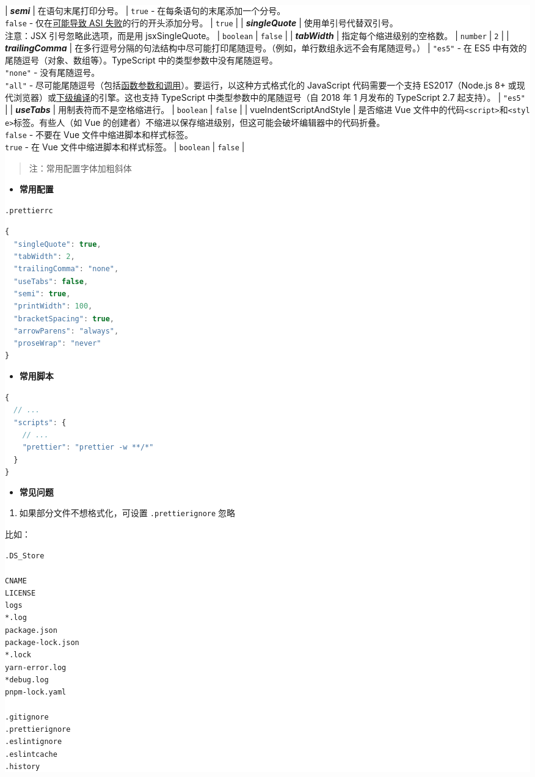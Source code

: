 | **_semi_** | 在语句末尾打印分号。 | `true` - 在每条语句的末尾添加一个分号。<br/>`false` - 仅在[可能导致 ASI 失败](https://prettier.io/docs/en/rationale.html#semicolons)的行的开头添加分号。 | `true` |
| **_singleQuote_** | 使用单引号代替双引号。<br/>注意：JSX 引号忽略此选项，而是用 jsxSingleQuote。 | `boolean` | `false` |
| **_tabWidth_** | 指定每个缩进级别的空格数。 | `number` | `2` |
| **_trailingComma_** | 在多行逗号分隔的句法结构中尽可能打印尾随逗号。（例如，单行数组永远不会有尾随逗号。） | `"es5"` - 在 ES5 中有效的尾随逗号（对象、数组等）。TypeScript 中的类型参数中没有尾随逗号。<br/>`"none"` - 没有尾随逗号。<br/>`"all"` - 尽可能尾随逗号（包括[函数参数和调用](https://developer.mozilla.org/en-US/docs/Web/JavaScript/Reference/Trailing_commas#Trailing_commas_in_functions)）。要运行，以这种方式格式化的 JavaScript 代码需要一个支持 ES2017（Node.js 8+ 或现代浏览器）或[下级编译](https://babeljs.io/docs/en/index)的引擎。这也支持 TypeScript 中类型参数中的尾随逗号（自 2018 年 1 月发布的 TypeScript 2.7 起支持）。 | `"es5"` |
| **_useTabs_** | 用制表符而不是空格缩进行。 | `boolean` | `false` |
| vueIndentScriptAndStyle | 是否缩进 Vue 文件中的代码`<script>`和`<style>`标签。有些人（如 Vue 的创建者）不缩进以保存缩进级别，但这可能会破坏编辑器中的代码折叠。<br/>`false` - 不要在 Vue 文件中缩进脚本和样式标签。<br/>`true` - 在 Vue 文件中缩进脚本和样式标签。 | `boolean` | `false` |

> 注：常用配置字体加粗斜体

- **常用配置**

`.prettierrc`

```javascript
{
  "singleQuote": true,
  "tabWidth": 2,
  "trailingComma": "none",
  "useTabs": false,
  "semi": true,
  "printWidth": 100,
  "bracketSpacing": true,
  "arrowParens": "always",
  "proseWrap": "never"
}
```

- **常用脚本**

```javascript
{
  // ...
  "scripts": {
    // ...
    "prettier": "prettier -w **/*"
  }
}
```

- **常见问题**

1. 如果部分文件不想格式化，可设置 `.prettierignore` 忽略

比如：

```text
.DS_Store

CNAME
LICENSE
logs
*.log
package.json
package-lock.json
*.lock
yarn-error.log
*debug.log
pnpm-lock.yaml

.gitignore
.prettierignore
.eslintignore
.eslintcache
.history

```